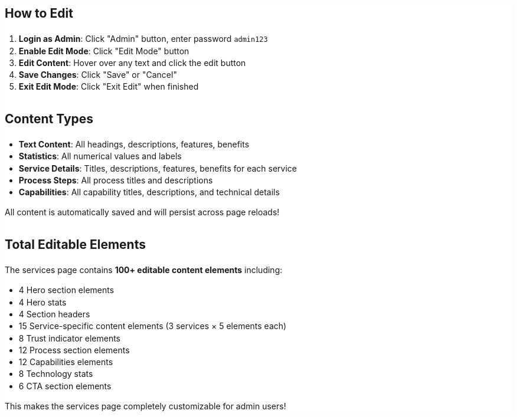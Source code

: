 ## How to Edit

1. **Login as Admin**: Click "Admin" button, enter password `admin123`
2. **Enable Edit Mode**: Click "Edit Mode" button
3. **Edit Content**: Hover over any text and click the edit button
4. **Save Changes**: Click "Save" or "Cancel"
5. **Exit Edit Mode**: Click "Exit Edit" when finished

## Content Types

- **Text Content**: All headings, descriptions, features, benefits
- **Statistics**: All numerical values and labels
- **Service Details**: Titles, descriptions, features, benefits for each service
- **Process Steps**: All process titles and descriptions
- **Capabilities**: All capability titles, descriptions, and technical details

All content is automatically saved and will persist across page reloads!

## Total Editable Elements

The services page contains **100+ editable content elements** including:
- 4 Hero section elements
- 4 Hero stats
- 4 Section headers
- 15 Service-specific content elements (3 services × 5 elements each)
- 8 Trust indicator elements
- 12 Process section elements
- 12 Capabilities elements
- 8 Technology stats
- 6 CTA section elements

This makes the services page completely customizable for admin users!
